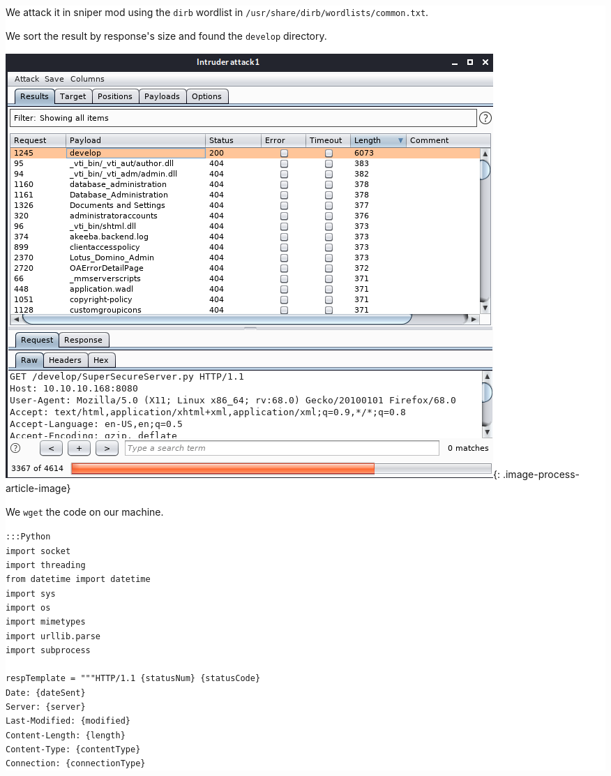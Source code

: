 We attack it in sniper mod using the `dirb` wordlist in
`/usr/share/dirb/wordlists/common.txt`.

We sort the result by response's size and found the `develop` directory.

![burp intruder](/media/2020.05/obscurity_1.png){: .image-process-article-image}

We `wget` the code on our machine.

    :::Python
    import socket
    import threading
    from datetime import datetime
    import sys
    import os
    import mimetypes
    import urllib.parse
    import subprocess

    respTemplate = """HTTP/1.1 {statusNum} {statusCode}
    Date: {dateSent}
    Server: {server}
    Last-Modified: {modified}
    Content-Length: {length}
    Content-Type: {contentType}
    Connection: {connectionType}
